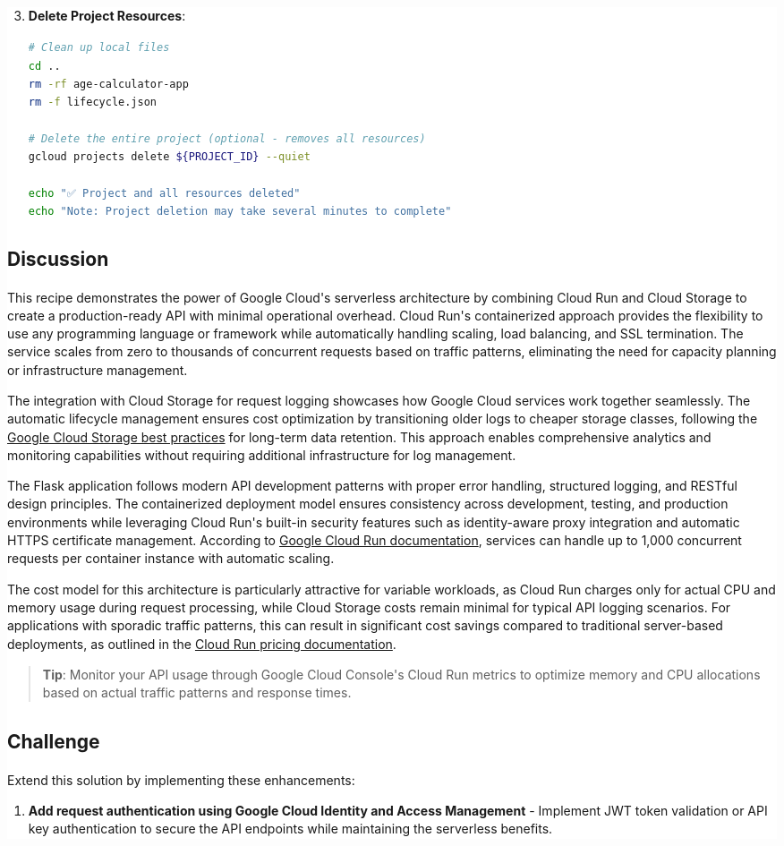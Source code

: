 3. **Delete Project Resources**:

   ```bash
   # Clean up local files
   cd ..
   rm -rf age-calculator-app
   rm -f lifecycle.json
   
   # Delete the entire project (optional - removes all resources)
   gcloud projects delete ${PROJECT_ID} --quiet
   
   echo "✅ Project and all resources deleted"
   echo "Note: Project deletion may take several minutes to complete"
   ```

## Discussion

This recipe demonstrates the power of Google Cloud's serverless architecture by combining Cloud Run and Cloud Storage to create a production-ready API with minimal operational overhead. Cloud Run's containerized approach provides the flexibility to use any programming language or framework while automatically handling scaling, load balancing, and SSL termination. The service scales from zero to thousands of concurrent requests based on traffic patterns, eliminating the need for capacity planning or infrastructure management.

The integration with Cloud Storage for request logging showcases how Google Cloud services work together seamlessly. The automatic lifecycle management ensures cost optimization by transitioning older logs to cheaper storage classes, following the [Google Cloud Storage best practices](https://cloud.google.com/storage/docs/best-practices) for long-term data retention. This approach enables comprehensive analytics and monitoring capabilities without requiring additional infrastructure for log management.

The Flask application follows modern API development patterns with proper error handling, structured logging, and RESTful design principles. The containerized deployment model ensures consistency across development, testing, and production environments while leveraging Cloud Run's built-in security features such as identity-aware proxy integration and automatic HTTPS certificate management. According to [Google Cloud Run documentation](https://cloud.google.com/run/docs/overview/what-is-cloud-run), services can handle up to 1,000 concurrent requests per container instance with automatic scaling.

The cost model for this architecture is particularly attractive for variable workloads, as Cloud Run charges only for actual CPU and memory usage during request processing, while Cloud Storage costs remain minimal for typical API logging scenarios. For applications with sporadic traffic patterns, this can result in significant cost savings compared to traditional server-based deployments, as outlined in the [Cloud Run pricing documentation](https://cloud.google.com/run/pricing).

> **Tip**: Monitor your API usage through Google Cloud Console's Cloud Run metrics to optimize memory and CPU allocations based on actual traffic patterns and response times.

## Challenge

Extend this solution by implementing these enhancements:

1. **Add request authentication using Google Cloud Identity and Access Management** - Implement JWT token validation or API key authentication to secure the API endpoints while maintaining the serverless benefits.
